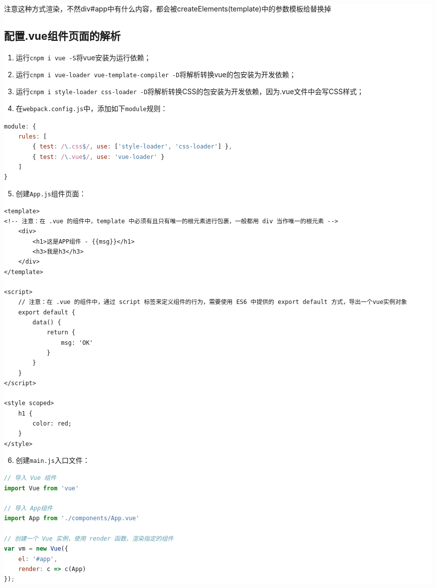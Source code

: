 注意这种方式渲染，不然div#app中有什么内容，都会被createElements(template)中的参数模板给替换掉

## 配置.vue组件页面的解析

1. 运行`cnpm i vue -S`将vue安装为运行依赖；

2. 运行`cnpm i vue-loader vue-template-compiler -D`将解析转换vue的包安装为开发依赖；

3. 运行`cnpm i style-loader css-loader -D`将解析转换CSS的包安装为开发依赖，因为.vue文件中会写CSS样式；

4. 在`webpack.config.js`中，添加如下`module`规则：

```js
module: {
    rules: [
        { test: /\.css$/, use: ['style-loader', 'css-loader'] },
        { test: /\.vue$/, use: 'vue-loader' }
    ]
}
```

5. 创建`App.js`组件页面：

```vue
<template>
<!-- 注意：在 .vue 的组件中，template 中必须有且只有唯一的根元素进行包裹，一般都用 div 当作唯一的根元素 -->
	<div>
        <h1>这是APP组件 - {{msg}}</h1>
        <h3>我是h3</h3>
    </div>
</template>

<script>
    // 注意：在 .vue 的组件中，通过 script 标签来定义组件的行为，需要使用 ES6 中提供的 export default 方式，导出一个vue实例对象
    export default {
        data() {
            return {
                msg: 'OK'
            }
        }
    }
</script>

<style scoped>
    h1 {
        color: red;
    }
</style>

```

6. 创建`main.js`入口文件：

```js
// 导入 Vue 组件
import Vue from 'vue'

// 导入 App组件
import App from './components/App.vue'

// 创建一个 Vue 实例，使用 render 函数，渲染指定的组件
var vm = new Vue({
    el: '#app',
    render: c => c(App)
});
```
